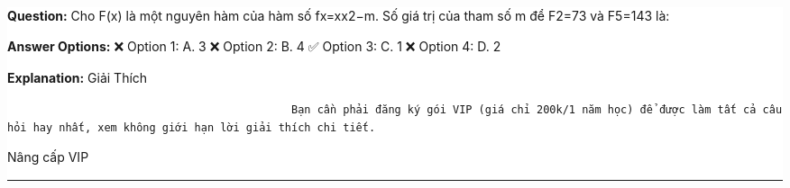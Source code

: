 **Question:** Cho F(x) là một nguyên hàm của hàm số fx=xx2−m. Số giá trị của tham số m để F2=73 và F5=143 là:

**Answer Options:**
❌ Option 1: A. 3
❌ Option 2: B. 4
✅ Option 3: C. 1
❌ Option 4: D. 2

**Explanation:** Giải Thích




                                                Bạn cần phải đăng ký gói VIP (giá chỉ 200k/1 năm học) để được làm tất cả câu hỏi hay nhất, xem không giới hạn lời giải thích chi tiết.
                                            

Nâng cấp VIP

---

